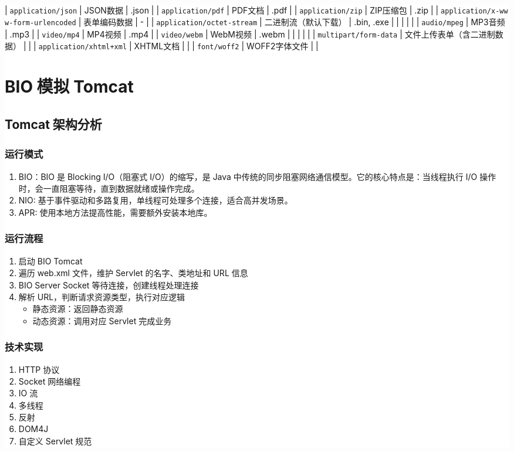 | `application/json`                  | JSON数据                     | .json          |
| `application/pdf`                   | PDF文档                      | .pdf           |
| `application/zip`                   | ZIP压缩包                    | .zip           |
| `application/x-www-form-urlencoded` | 表单编码数据                 | -              |
| `application/octet-stream`          | 二进制流（默认下载）         | .bin, .exe     |
|                                     |                              |                |
| `audio/mpeg`                        | MP3音频                      | .mp3           |
| `video/mp4`                         | MP4视频                      | .mp4           |
| `video/webm`                        | WebM视频                     | .webm          |
|                                     |                              |                |
| `multipart/form-data`               | 文件上传表单（含二进制数据） |                |
| `application/xhtml+xml`             | XHTML文档                    |                |
| `font/woff2`                        | WOFF2字体文件                |                |

# BIO 模拟 Tomcat 

## Tomcat 架构分析

### 运行模式

1. BIO：BIO 是 Blocking I/O（阻塞式 I/O）的缩写，是 Java 中传统的同步阻塞网络通信模型。它的核心特点是：当线程执行 I/O 操作时，会一直阻塞等待，直到数据就绪或操作完成。
2. NIO: 基于事件驱动和多路复用，单线程可处理多个连接，适合高并发场景。
3. APR: 使用本地方法提高性能，需要额外安装本地库。

### 运行流程

1. 启动 BIO Tomcat
2. 遍历 web.xml 文件，维护 Servlet 的名字、类地址和 URL 信息
3. BIO Server Socket 等待连接，创建线程处理连接
4. 解析 URL，判断请求资源类型，执行对应逻辑
   - 静态资源：返回静态资源
   - 动态资源：调用对应 Servlet 完成业务

### 技术实现

1. HTTP 协议
2. Socket 网络编程
3. IO 流
4. 多线程
5. 反射
6. DOM4J
7. 自定义 Servlet 规范
